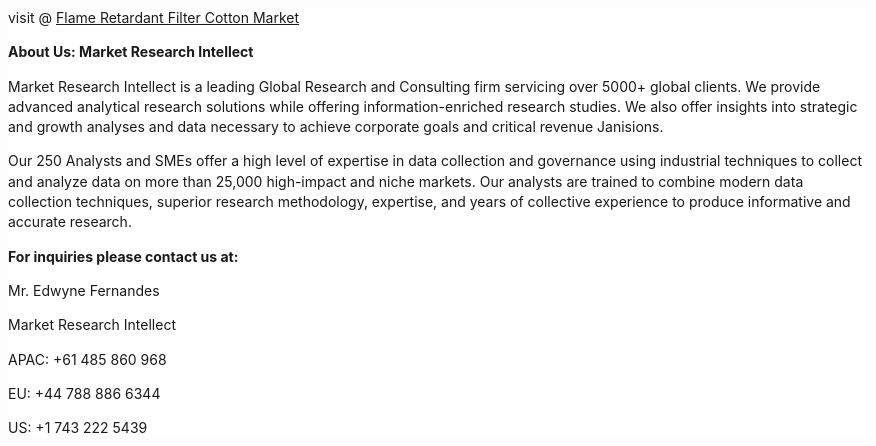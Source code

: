 visit&nbsp;@</strong>&nbsp;</span><span class="font-[700]"><a href="https://www.marketresearchintellect.com/product/global-flame-retardant-filter-cotton-market/?utm_source=Linkedin&utm_medium=841" target="_blank" data-tracking-control-name="article-ssr-frontend-pulse_little-text-block" data-tracking-will-navigate="" data-test-link="">Flame Retardant Filter Cotton Market</a></span></p><p><strong><span class="font-[700]">About Us: Market Research Intellect</span></strong></p><p><span class="">Market Research Intellect is a leading Global Research and Consulting firm servicing over 5000+ global clients. We provide advanced analytical research solutions while offering information-enriched research studies.&nbsp;</span>We also offer insights into strategic and growth analyses and data necessary to achieve corporate goals and critical revenue Janisions.</p><p><span class="">Our 250 Analysts and SMEs offer a high level of expertise in data collection and governance using industrial techniques to collect and analyze data on more than 25,000 high-impact and niche markets. Our analysts are trained to combine modern data collection techniques, superior research methodology, expertise, and years of collective experience to produce informative and accurate research.</span></p><p><strong>For inquiries please contact us at:</strong></p><p>Mr. Edwyne Fernandes</p><p>Market Research Intellect</p><p>APAC: +61 485 860 968</p><p>EU: +44 788 886 6344</p><p>US: +1 743 222 5439</p>
